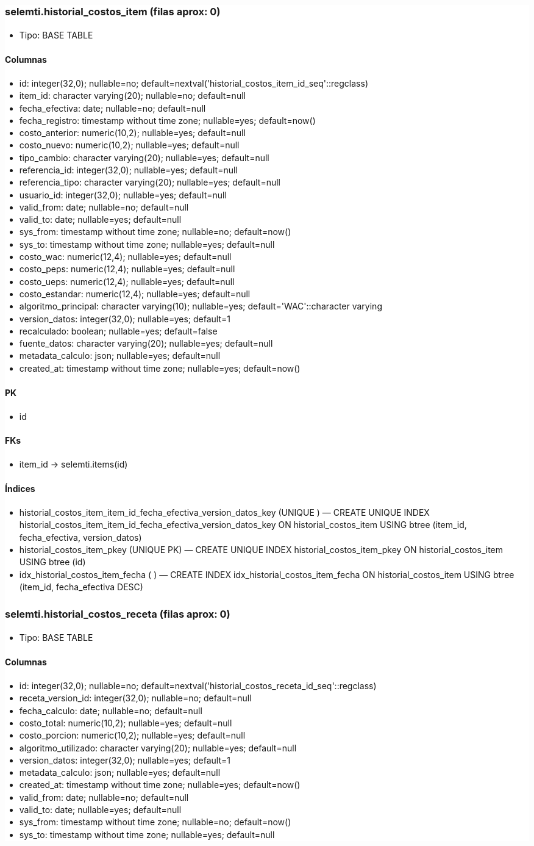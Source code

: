 ### selemti.historial_costos_item (filas aprox: 0)

- Tipo: BASE TABLE

#### Columnas
- id: integer(32,0); nullable=no; default=nextval('historial_costos_item_id_seq'::regclass)
- item_id: character varying(20); nullable=no; default=null
- fecha_efectiva: date; nullable=no; default=null
- fecha_registro: timestamp without time zone; nullable=yes; default=now()
- costo_anterior: numeric(10,2); nullable=yes; default=null
- costo_nuevo: numeric(10,2); nullable=yes; default=null
- tipo_cambio: character varying(20); nullable=yes; default=null
- referencia_id: integer(32,0); nullable=yes; default=null
- referencia_tipo: character varying(20); nullable=yes; default=null
- usuario_id: integer(32,0); nullable=yes; default=null
- valid_from: date; nullable=no; default=null
- valid_to: date; nullable=yes; default=null
- sys_from: timestamp without time zone; nullable=no; default=now()
- sys_to: timestamp without time zone; nullable=yes; default=null
- costo_wac: numeric(12,4); nullable=yes; default=null
- costo_peps: numeric(12,4); nullable=yes; default=null
- costo_ueps: numeric(12,4); nullable=yes; default=null
- costo_estandar: numeric(12,4); nullable=yes; default=null
- algoritmo_principal: character varying(10); nullable=yes; default='WAC'::character varying
- version_datos: integer(32,0); nullable=yes; default=1
- recalculado: boolean; nullable=yes; default=false
- fuente_datos: character varying(20); nullable=yes; default=null
- metadata_calculo: json; nullable=yes; default=null
- created_at: timestamp without time zone; nullable=yes; default=now()

#### PK
- id

#### FKs
- item_id → selemti.items(id)

#### Índices
- historial_costos_item_item_id_fecha_efectiva_version_datos_key (UNIQUE ) — CREATE UNIQUE INDEX historial_costos_item_item_id_fecha_efectiva_version_datos_key ON historial_costos_item USING btree (item_id, fecha_efectiva, version_datos)
- historial_costos_item_pkey (UNIQUE PK) — CREATE UNIQUE INDEX historial_costos_item_pkey ON historial_costos_item USING btree (id)
- idx_historial_costos_item_fecha ( ) — CREATE INDEX idx_historial_costos_item_fecha ON historial_costos_item USING btree (item_id, fecha_efectiva DESC)

### selemti.historial_costos_receta (filas aprox: 0)

- Tipo: BASE TABLE

#### Columnas
- id: integer(32,0); nullable=no; default=nextval('historial_costos_receta_id_seq'::regclass)
- receta_version_id: integer(32,0); nullable=no; default=null
- fecha_calculo: date; nullable=no; default=null
- costo_total: numeric(10,2); nullable=yes; default=null
- costo_porcion: numeric(10,2); nullable=yes; default=null
- algoritmo_utilizado: character varying(20); nullable=yes; default=null
- version_datos: integer(32,0); nullable=yes; default=1
- metadata_calculo: json; nullable=yes; default=null
- created_at: timestamp without time zone; nullable=yes; default=now()
- valid_from: date; nullable=no; default=null
- valid_to: date; nullable=yes; default=null
- sys_from: timestamp without time zone; nullable=no; default=now()
- sys_to: timestamp without time zone; nullable=yes; default=null
